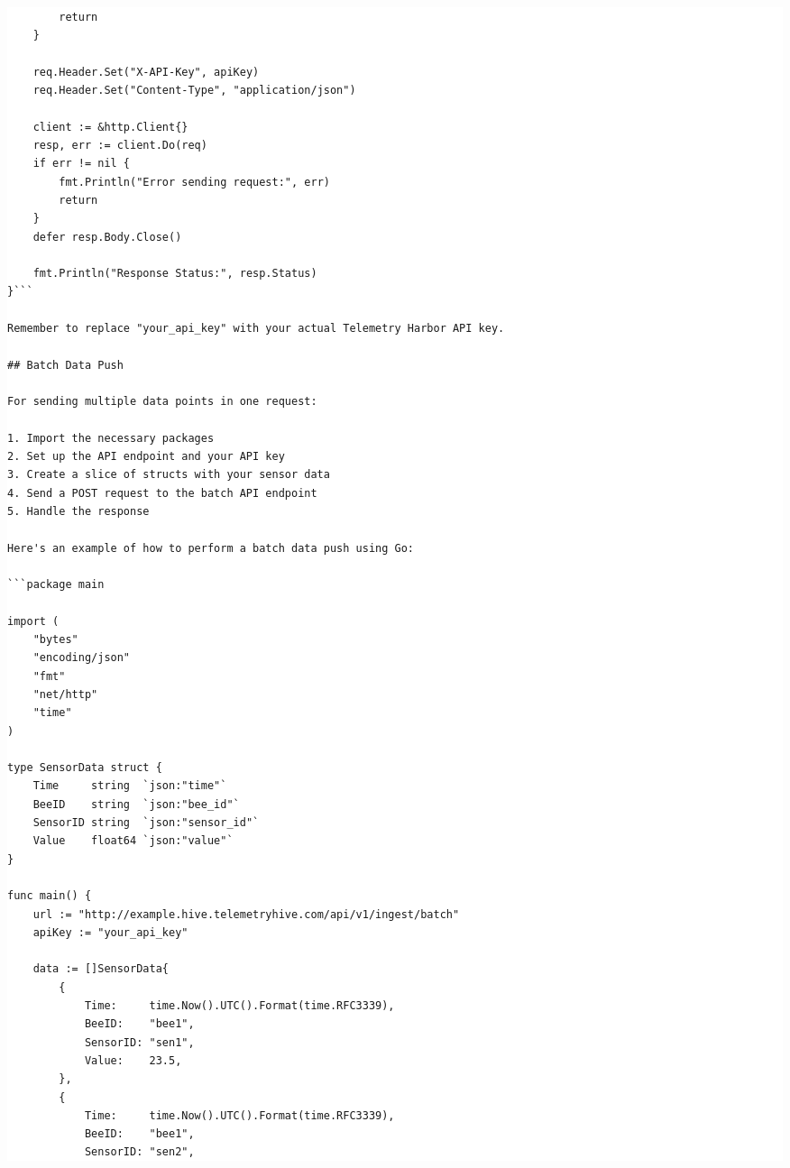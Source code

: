 ```package main
        return
    }

    req.Header.Set("X-API-Key", apiKey)
    req.Header.Set("Content-Type", "application/json")

    client := &http.Client{}
    resp, err := client.Do(req)
    if err != nil {
        fmt.Println("Error sending request:", err)
        return
    }
    defer resp.Body.Close()

    fmt.Println("Response Status:", resp.Status)
}```

Remember to replace "your_api_key" with your actual Telemetry Harbor API key.

## Batch Data Push

For sending multiple data points in one request:

1. Import the necessary packages
2. Set up the API endpoint and your API key
3. Create a slice of structs with your sensor data
4. Send a POST request to the batch API endpoint
5. Handle the response

Here's an example of how to perform a batch data push using Go:

```package main

import (
    "bytes"
    "encoding/json"
    "fmt"
    "net/http"
    "time"
)

type SensorData struct {
    Time     string  `json:"time"`
    BeeID    string  `json:"bee_id"`
    SensorID string  `json:"sensor_id"`
    Value    float64 `json:"value"`
}

func main() {
    url := "http://example.hive.telemetryhive.com/api/v1/ingest/batch"
    apiKey := "your_api_key"

    data := []SensorData{
        {
            Time:     time.Now().UTC().Format(time.RFC3339),
            BeeID:    "bee1",
            SensorID: "sen1",
            Value:    23.5,
        },
        {
            Time:     time.Now().UTC().Format(time.RFC3339),
            BeeID:    "bee1",
            SensorID: "sen2",
```